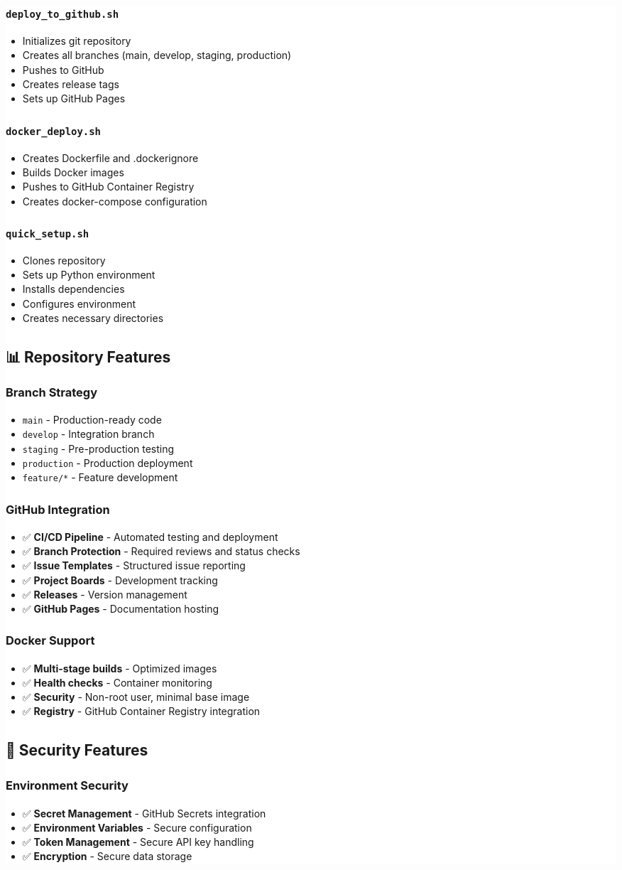 ### **`deploy_to_github.sh`**
- Initializes git repository
- Creates all branches (main, develop, staging, production)
- Pushes to GitHub
- Creates release tags
- Sets up GitHub Pages

### **`docker_deploy.sh`**
- Creates Dockerfile and .dockerignore
- Builds Docker images
- Pushes to GitHub Container Registry
- Creates docker-compose configuration

### **`quick_setup.sh`**
- Clones repository
- Sets up Python environment
- Installs dependencies
- Configures environment
- Creates necessary directories

## 📊 **Repository Features**

### **Branch Strategy**
- `main` - Production-ready code
- `develop` - Integration branch
- `staging` - Pre-production testing
- `production` - Production deployment
- `feature/*` - Feature development

### **GitHub Integration**
- ✅ **CI/CD Pipeline** - Automated testing and deployment
- ✅ **Branch Protection** - Required reviews and status checks
- ✅ **Issue Templates** - Structured issue reporting
- ✅ **Project Boards** - Development tracking
- ✅ **Releases** - Version management
- ✅ **GitHub Pages** - Documentation hosting

### **Docker Support**
- ✅ **Multi-stage builds** - Optimized images
- ✅ **Health checks** - Container monitoring
- ✅ **Security** - Non-root user, minimal base image
- ✅ **Registry** - GitHub Container Registry integration

## 🔐 **Security Features**

### **Environment Security**
- ✅ **Secret Management** - GitHub Secrets integration
- ✅ **Environment Variables** - Secure configuration
- ✅ **Token Management** - Secure API key handling
- ✅ **Encryption** - Secure data storage
